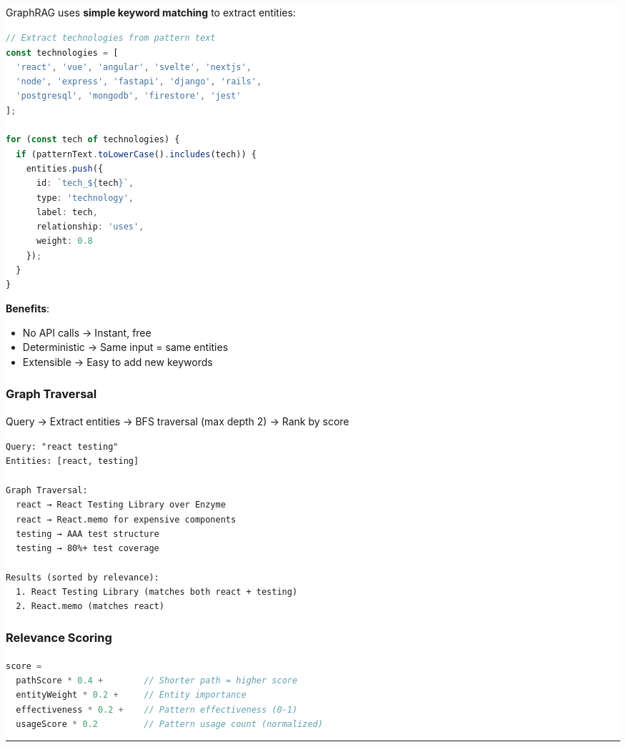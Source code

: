 GraphRAG uses **simple keyword matching** to extract entities:

```typescript
// Extract technologies from pattern text
const technologies = [
  'react', 'vue', 'angular', 'svelte', 'nextjs',
  'node', 'express', 'fastapi', 'django', 'rails',
  'postgresql', 'mongodb', 'firestore', 'jest'
];

for (const tech of technologies) {
  if (patternText.toLowerCase().includes(tech)) {
    entities.push({
      id: `tech_${tech}`,
      type: 'technology',
      label: tech,
      relationship: 'uses',
      weight: 0.8
    });
  }
}
```

**Benefits**:
- No API calls → Instant, free
- Deterministic → Same input = same entities
- Extensible → Easy to add new keywords

### Graph Traversal

Query → Extract entities → BFS traversal (max depth 2) → Rank by score

```
Query: "react testing"
Entities: [react, testing]

Graph Traversal:
  react → React Testing Library over Enzyme
  react → React.memo for expensive components
  testing → AAA test structure
  testing → 80%+ test coverage

Results (sorted by relevance):
  1. React Testing Library (matches both react + testing)
  2. React.memo (matches react)
```

### Relevance Scoring

```typescript
score =
  pathScore * 0.4 +        // Shorter path = higher score
  entityWeight * 0.2 +     // Entity importance
  effectiveness * 0.2 +    // Pattern effectiveness (0-1)
  usageScore * 0.2         // Pattern usage count (normalized)
```

---